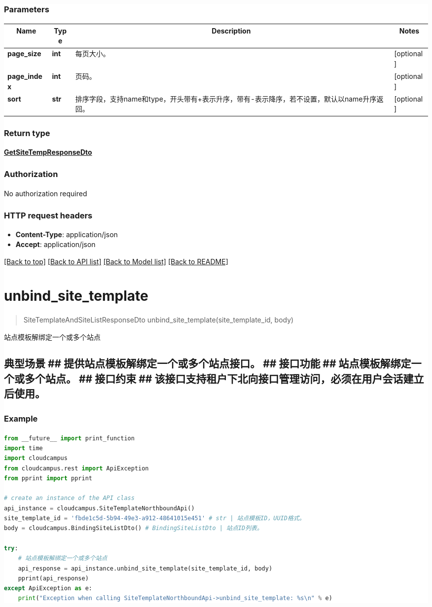 ### Parameters

Name | Type | Description  | Notes
------------- | ------------- | ------------- | -------------
 **page_size** | **int**| 每页大小。 | [optional] 
 **page_index** | **int**| 页码。 | [optional] 
 **sort** | **str**| 排序字段，支持name和type，开头带有+表示升序，带有-表示降序，若不设置，默认以name升序返回。 | [optional] 

### Return type

[**GetSiteTempResponseDto**](GetSiteTempResponseDto.md)

### Authorization

No authorization required

### HTTP request headers

 - **Content-Type**: application/json
 - **Accept**: application/json

[[Back to top]](#) [[Back to API list]](../README.md#documentation-for-api-endpoints) [[Back to Model list]](../README.md#documentation-for-models) [[Back to README]](../README.md)

# **unbind_site_template**
> SiteTemplateAndSiteListResponseDto unbind_site_template(site_template_id, body)

站点模板解绑定一个或多个站点

## 典型场景 ##  提供站点模板解绑定一个或多个站点接口。 ## 接口功能 ##  站点模板解绑定一个或多个站点。 ## 接口约束 ##  该接口支持租户下北向接口管理访问，必须在用户会话建立后使用。 

### Example 
```python
from __future__ import print_function
import time
import cloudcampus
from cloudcampus.rest import ApiException
from pprint import pprint

# create an instance of the API class
api_instance = cloudcampus.SiteTemplateNorthboundApi()
site_template_id = 'fbde1c5d-5b94-49e3-a912-48641015e451' # str | 站点模板ID，UUID格式。
body = cloudcampus.BindingSiteListDto() # BindingSiteListDto | 站点ID列表。

try: 
    # 站点模板解绑定一个或多个站点
    api_response = api_instance.unbind_site_template(site_template_id, body)
    pprint(api_response)
except ApiException as e:
    print("Exception when calling SiteTemplateNorthboundApi->unbind_site_template: %s\n" % e)
```
